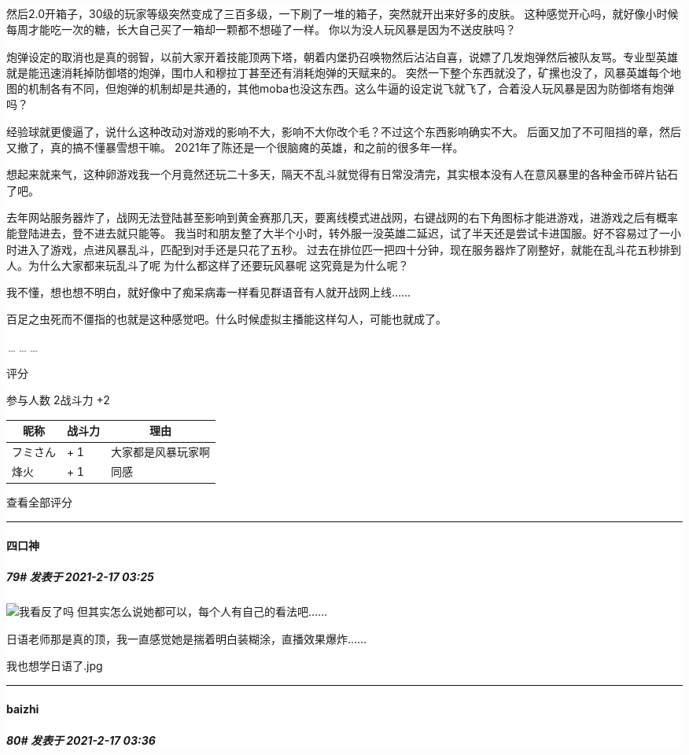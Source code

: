 然后2.0开箱子，30级的玩家等级突然变成了三百多级，一下刷了一堆的箱子，突然就开出来好多的皮肤。
这种感觉开心吗，就好像小时候每周才能吃一次的糖，长大自己买了一箱却一颗都不想碰了一样。
你以为没人玩风暴是因为不送皮肤吗？

炮弹设定的取消也是真的弱智，以前大家开着技能顶两下塔，朝着内堡扔召唤物然后沾沾自喜，说嫖了几发炮弹然后被队友骂。专业型英雄就是能迅速消耗掉防御塔的炮弹，围巾人和穆拉丁甚至还有消耗炮弹的天赋来的。
突然一下整个东西就没了，矿摞也没了，风暴英雄每个地图的机制各有不同，但炮弹的机制却是共通的，其他moba也没这东西。这么牛逼的设定说飞就飞了，合着没人玩风暴是因为防御塔有炮弹吗？

经验球就更傻逼了，说什么这种改动对游戏的影响不大，影响不大你改个毛？不过这个东西影响确实不大。
后面又加了不可阻挡的章，然后又撤了，真的搞不懂暴雪想干嘛。
2021年了陈还是一个很脑瘫的英雄，和之前的很多年一样。

想起来就来气，这种卵游戏我一个月竟然还玩二十多天，隔天不乱斗就觉得有日常没清完，其实根本没有人在意风暴里的各种金币碎片钻石了吧。

去年网站服务器炸了，战网无法登陆甚至影响到黄金赛那几天，要离线模式进战网，右键战网的右下角图标才能进游戏，进游戏之后有概率能登陆进去，登不进去就只能等。
我当时和朋友整了大半个小时，转外服一没英雄二延迟，试了半天还是尝试卡进国服。好不容易过了一小时进入了游戏，点进风暴乱斗，匹配到对手还是只花了五秒。
过去在排位匹一把四十分钟，现在服务器炸了刚整好，就能在乱斗花五秒排到人。为什么大家都来玩乱斗了呢
为什么都这样了还要玩风暴呢
这究竟是为什么呢？

我不懂，想也想不明白，就好像中了痴呆病毒一样看见群语音有人就开战网上线……

百足之虫死而不僵指的也就是这种感觉吧。什么时候虚拟主播能这样勾人，可能也就成了。


﹍﹍﹍

评分


 参与人数 2战斗力 +2

|昵称|战斗力|理由|
|----|---|---|
| フミさん| + 1|大家都是风暴玩家啊|
| 烽火| + 1|同感|


查看全部评分


-----

####  四口神  
##### 79#       发表于 2021-2-17 03:25


<img src="https://static.saraba1st.com/image/smiley/face2017/068.png" referrerpolicy="no-referrer">我看反了吗
但其实怎么说她都可以，每个人有自己的看法吧……

日语老师那是真的顶，我一直感觉她是揣着明白装糊涂，直播效果爆炸……

我也想学日语了.jpg


-----

####  baizhi  
##### 80#       发表于 2021-2-17 03:36
